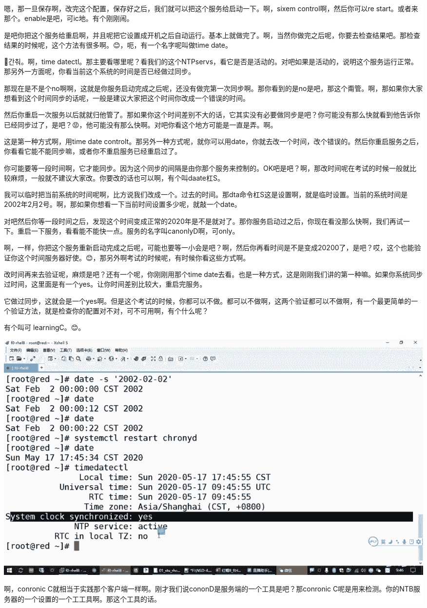嗯，那一旦保存啊，改完这个配置，保存好之后，我们就可以把这个服务给启动一下。啊，sixem control啊，然后你可以re start。或者来那个。enable是吧，可ic地。有个刚刚闹。

是吧你把这个服务给重启啊，并且呢把它设置成开机之后自动运行。基本上就做完了。啊，当然你做完之后呢，你要去检查结果吧。那检查结果的时候呢，这个方法有很多啊。😊，呃，有一个名字呢叫做time date。

🎼간춰。啊，time datectl。那主要看哪里呢？看我们的这个NTPservs，看它是否是活动的。对吧如果是活动的，说明这个服务运行正常。那另外一方面呢，你看当前这个系统的时间是否已经做过同步。

那现在是不是个no啊啊，这就是你服务启动完成之后呢，还没有做完第一次同步啊。那你看到的是no是吧，那这个甭管。啊，那如果你大家想看到这个时间同步的话呢，一般是建议大家把这个时间你改成一个错误的时间。

然后你重启一次服务以后就就归他管了。那如果你这个时间差别不大的话，它其实没有必要做同步是吧？你可能没有那么快就看到他告诉你已经同步过了，是吧？😡，他可能没有那么快啊。对吧你看这个地方可能是一直是弄。啊。

这是第一种方式啊，用time date controlt。那另外一种方式呢，就你可以用date，你就去改一个时间，改个错误的。然后你重启服务之后，你看看它能不能同步嘛，或者你不重启服务已经重启过了。

你可能要等一段时间啊，它才能同步。因为这个同步的间隔是由你那个服务来控制的。OK吧是吧？啊，那改时间呢在考试的时候一般就比较麻烦，一般就不建议大家改。你要改的话也可以啊，有个叫daate杠S。

我可以临时把当前系统的时间呢啊，比方说我们改成一个。过去的时间。那dta命令杠S这是设置啊，就是临时设置。当前的系统时间是2002年2月2号。啊，那如果你想看一下当前时间设置多少呢，就敲一个date。

对吧然后你等一段时间之后，发现这个时间变成正常的2020年是不是就对了。那你服务启动过之后，你现在看没那么快啊，我们再试一下。重启一下服务，看看能不能快一点。服务的名字叫canonlyD啊，可only。

啊，一样，你把这个服务重新启动完成之后呢，可能也要等一小会是吧？啊，然后你再看时间是不是变成20200了，是吧？哎，这个也能验证你这个时间服务器好使。😊，那另外啊考试的时候呢，有时候你看这些方式啊。

改时间再来去验证呢，麻烦是吧？还有一个呢，你刚刚用那个time date去看。也是一种方式，这是刚刚我们讲的第一种嘛。如果你系统同步过时间，这里面是有一个yes。让你时间差别比较大，重启完服务。

它做过同步，这就会是一个yes啊。但是这个考试的时候，你都可以不做。都可以不做啊，这两个验证都可以不做啊，有一个最更简单的一个验证方法，就是检查你的配置对不对，可不可用啊，有个什么呢？

有个叫可 learningC。😊。

![](img/e6f620c40449a987106ea876f882ae5c_37.png)

啊，conronic C就相当于实践那个客户端一样啊。刚才我们说cononD是服务端的一个工具是吧？那conronic C呢是用来检测。你的NTB服务器的一个设置的一个工工具啊。那这个工具的话。
